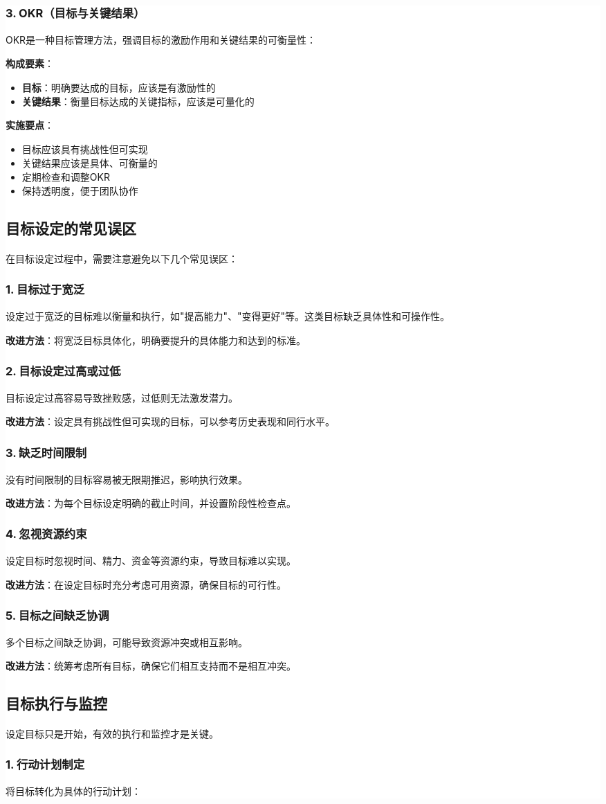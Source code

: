 ### 3. OKR（目标与关键结果）

OKR是一种目标管理方法，强调目标的激励作用和关键结果的可衡量性：

**构成要素**：
- **目标**：明确要达成的目标，应该是有激励性的
- **关键结果**：衡量目标达成的关键指标，应该是可量化的

**实施要点**：
- 目标应该具有挑战性但可实现
- 关键结果应该是具体、可衡量的
- 定期检查和调整OKR
- 保持透明度，便于团队协作

## 目标设定的常见误区

在目标设定过程中，需要注意避免以下几个常见误区：

### 1. 目标过于宽泛

设定过于宽泛的目标难以衡量和执行，如"提高能力"、"变得更好"等。这类目标缺乏具体性和可操作性。

**改进方法**：将宽泛目标具体化，明确要提升的具体能力和达到的标准。

### 2. 目标设定过高或过低

目标设定过高容易导致挫败感，过低则无法激发潜力。

**改进方法**：设定具有挑战性但可实现的目标，可以参考历史表现和同行水平。

### 3. 缺乏时间限制

没有时间限制的目标容易被无限期推迟，影响执行效果。

**改进方法**：为每个目标设定明确的截止时间，并设置阶段性检查点。

### 4. 忽视资源约束

设定目标时忽视时间、精力、资金等资源约束，导致目标难以实现。

**改进方法**：在设定目标时充分考虑可用资源，确保目标的可行性。

### 5. 目标之间缺乏协调

多个目标之间缺乏协调，可能导致资源冲突或相互影响。

**改进方法**：统筹考虑所有目标，确保它们相互支持而不是相互冲突。

## 目标执行与监控

设定目标只是开始，有效的执行和监控才是关键。

### 1. 行动计划制定

将目标转化为具体的行动计划：
